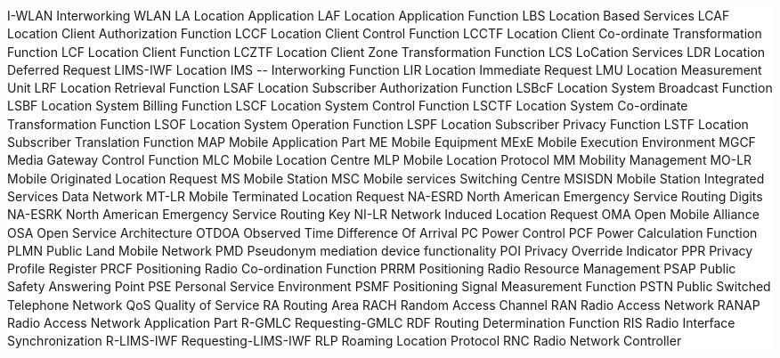 I-WLAN Interworking WLAN
LA Location Application
LAF Location Application Function
LBS Location Based Services
LCAF Location Client Authorization Function
LCCF Location Client Control Function
LCCTF Location Client Co-ordinate Transformation Function
LCF Location Client Function
LCZTF Location Client Zone Transformation Function
LCS LoCation Services
LDR Location Deferred Request
LIMS-IWF Location IMS -- Interworking Function
LIR Location Immediate Request
LMU Location Measurement Unit
LRF Location Retrieval Function
LSAF Location Subscriber Authorization Function
LSBcF Location System Broadcast Function
LSBF Location System Billing Function
LSCF Location System Control Function
LSCTF Location System Co-ordinate Transformation Function
LSOF Location System Operation Function
LSPF Location Subscriber Privacy Function
LSTF Location Subscriber Translation Function
MAP Mobile Application Part
ME Mobile Equipment
MExE Mobile Execution Environment
MGCF Media Gateway Control Function
MLC Mobile Location Centre
MLP Mobile Location Protocol
MM Mobility Management
MO-LR Mobile Originated Location Request
MS Mobile Station
MSC Mobile services Switching Centre
MSISDN Mobile Station Integrated Services Data Network
MT-LR Mobile Terminated Location Request
NA-ESRD North American Emergency Service Routing Digits
NA-ESRK North American Emergency Service Routing Key
NI-LR Network Induced Location Request
OMA Open Mobile Alliance
OSA Open Service Architecture
OTDOA Observed Time Difference Of Arrival
PC Power Control
PCF Power Calculation Function
PLMN Public Land Mobile Network
PMD Pseudonym mediation device functionality
POI Privacy Override Indicator
PPR Privacy Profile Register
PRCF Positioning Radio Co-ordination Function
PRRM Positioning Radio Resource Management
PSAP Public Safety Answering Point
PSE Personal Service Environment
PSMF Positioning Signal Measurement Function
PSTN Public Switched Telephone Network
QoS Quality of Service
RA Routing Area
RACH Random Access Channel
RAN Radio Access Network
RANAP Radio Access Network Application Part
R-GMLC Requesting-GMLC
RDF Routing Determination Function
RIS Radio Interface Synchronization
R-LIMS-IWF Requesting-LIMS-IWF
RLP Roaming Location Protocol
RNC Radio Network Controller